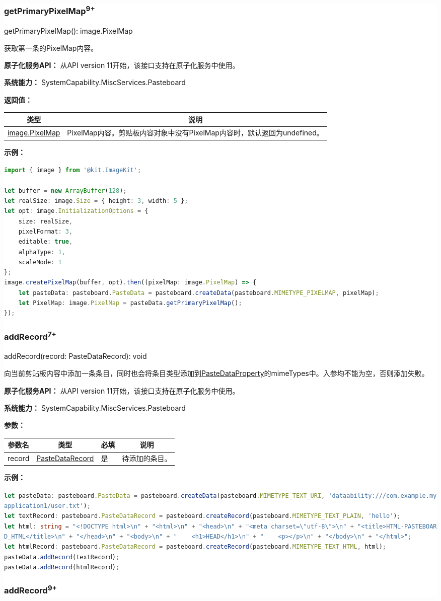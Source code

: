 ### getPrimaryPixelMap<sup>9+</sup>

getPrimaryPixelMap(): image.PixelMap

获取第一条的PixelMap内容。

**原子化服务API：** 从API version 11开始，该接口支持在原子化服务中使用。

**系统能力：** SystemCapability.MiscServices.Pasteboard

**返回值：**

| 类型 | 说明 |
| -------- | -------- |
| [image.PixelMap](../apis-image-kit/arkts-apis-image-PixelMap.md) | PixelMap内容。剪贴板内容对象中没有PixelMap内容时，默认返回为undefined。 |

**示例：**

```ts
import { image } from '@kit.ImageKit';

let buffer = new ArrayBuffer(128);
let realSize: image.Size = { height: 3, width: 5 };
let opt: image.InitializationOptions = {
    size: realSize,
    pixelFormat: 3,
    editable: true,
    alphaType: 1,
    scaleMode: 1
};
image.createPixelMap(buffer, opt).then((pixelMap: image.PixelMap) => {
    let pasteData: pasteboard.PasteData = pasteboard.createData(pasteboard.MIMETYPE_PIXELMAP, pixelMap);
    let PixelMap: image.PixelMap = pasteData.getPrimaryPixelMap();
});
```

### addRecord<sup>7+</sup>

addRecord(record: PasteDataRecord): void

向当前剪贴板内容中添加一条条目，同时也会将条目类型添加到[PasteDataProperty](#pastedataproperty7)的mimeTypes中。入参均不能为空，否则添加失败。

**原子化服务API：** 从API version 11开始，该接口支持在原子化服务中使用。

**系统能力：** SystemCapability.MiscServices.Pasteboard

**参数：**

| 参数名 | 类型 | 必填 | 说明 |
| -------- | -------- | -------- | -------- |
| record | [PasteDataRecord](#pastedatarecord7) | 是 | 待添加的条目。 |

**示例：**

```ts
let pasteData: pasteboard.PasteData = pasteboard.createData(pasteboard.MIMETYPE_TEXT_URI, 'dataability:///com.example.myapplication1/user.txt');
let textRecord: pasteboard.PasteDataRecord = pasteboard.createRecord(pasteboard.MIMETYPE_TEXT_PLAIN, 'hello');
let html: string = "<!DOCTYPE html>\n" + "<html>\n" + "<head>\n" + "<meta charset=\"utf-8\">\n" + "<title>HTML-PASTEBOARD_HTML</title>\n" + "</head>\n" + "<body>\n" + "    <h1>HEAD</h1>\n" + "    <p></p>\n" + "</body>\n" + "</html>";
let htmlRecord: pasteboard.PasteDataRecord = pasteboard.createRecord(pasteboard.MIMETYPE_TEXT_HTML, html);
pasteData.addRecord(textRecord);
pasteData.addRecord(htmlRecord);
```
### addRecord<sup>9+</sup>